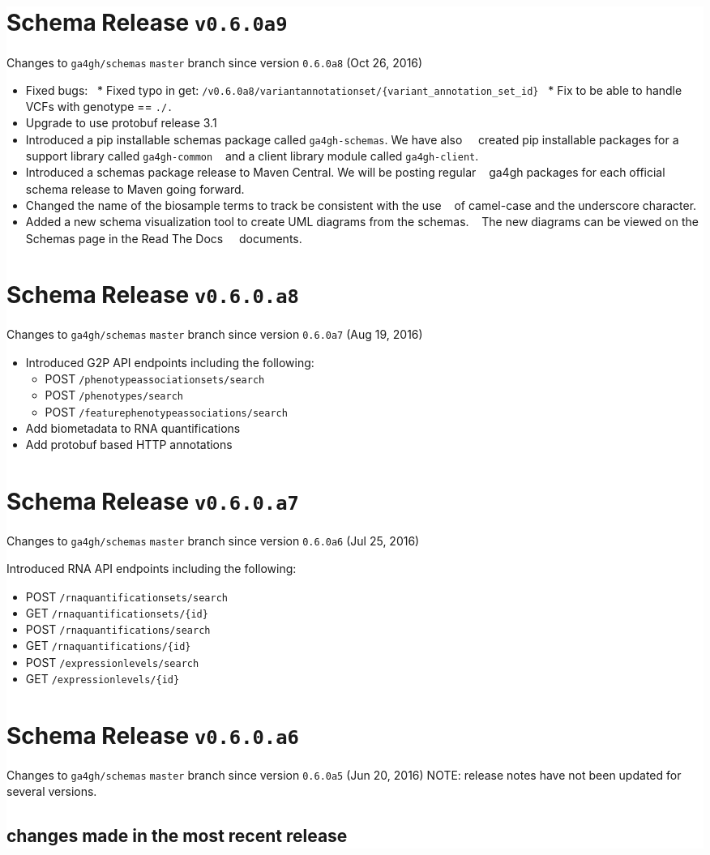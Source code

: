 
# Schema Release `v0.6.0a9`

Changes to `ga4gh/schemas` `master` branch since version `0.6.0a8` (Oct 26, 2016)

* Fixed bugs:
  * Fixed typo in get: `/v0.6.0a8/variantannotationset/{variant_annotation_set_id}`
  * Fix to be able to handle VCFs with genotype == `./.`
* Upgrade to use protobuf release 3.1
* Introduced a pip installable schemas package called `ga4gh-schemas`. We have also 
   created pip installable packages for a support library called `ga4gh-common`
   and a client library module called `ga4gh-client`.
* Introduced a schemas package release to Maven Central. We will be posting regular
   ga4gh packages for each official schema release to Maven going forward.
* Changed the name of the biosample terms to track be consistent with the use
   of camel-case and the underscore character.
* Added a new schema visualization tool to create UML diagrams from the schemas.
   The new diagrams can be viewed on the Schemas page in the Read The Docs 
   documents.

# Schema Release `v0.6.0.a8` 

Changes to `ga4gh/schemas` `master` branch since version `0.6.0a7` (Aug 19, 2016)

* Introduced G2P API endpoints including the following:
  * POST `/phenotypeassociationsets/search`
  * POST `/phenotypes/search`
  * POST `/featurephenotypeassociations/search`
* Add biometadata to RNA quantifications
* Add protobuf based HTTP annotations

# Schema Release `v0.6.0.a7` 

Changes to `ga4gh/schemas` `master` branch since version `0.6.0a6` (Jul 25, 2016)

Introduced RNA API endpoints including the following:

* POST `/rnaquantificationsets/search`
* GET `/rnaquantificationsets/{id}`
* POST `/rnaquantifications/search`
* GET `/rnaquantifications/{id}`
* POST `/expressionlevels/search`
* GET `/expressionlevels/{id}`

# Schema Release `v0.6.0.a6` 

Changes to `ga4gh/schemas` `master` branch since version `0.6.0a5` (Jun 20, 2016)
NOTE: release notes have not been updated for several versions. 

## changes made in the most recent release

